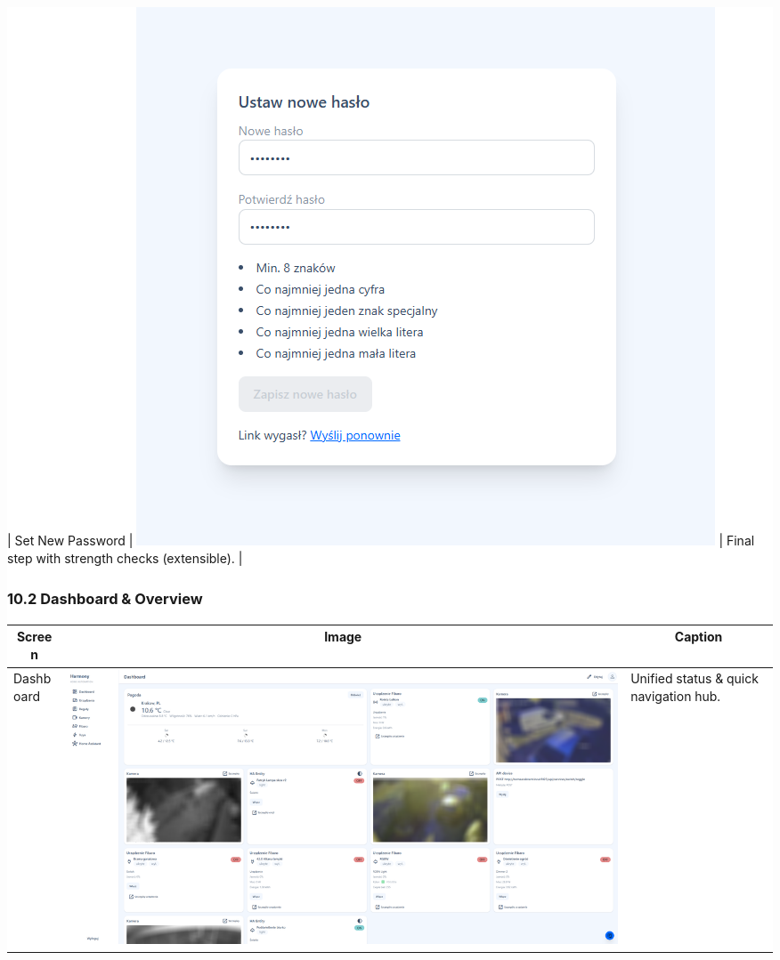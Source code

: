 | Set New Password | ![Set new password](./images/password-set-new.png) | Final step with strength checks (extensible). |

### 10.2 Dashboard & Overview
| Screen | Image | Caption |
|--------|-------|---------|
| Dashboard | ![Dashboard main overview](./images/app-dashboard.png) | Unified status & quick navigation hub. |
